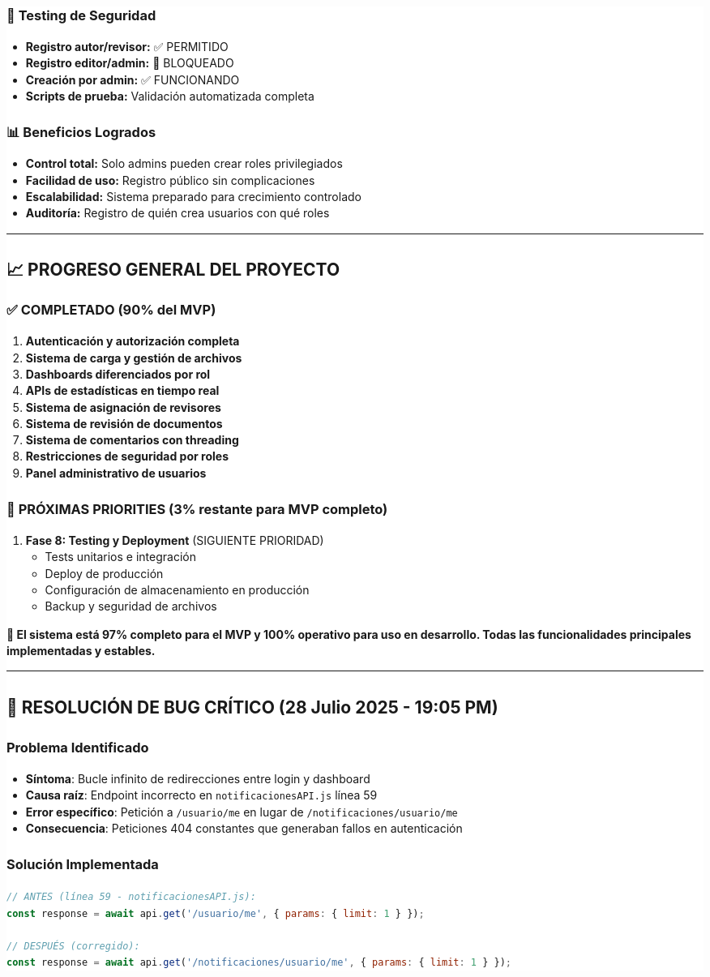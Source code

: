 ### 🧪 **Testing de Seguridad**
- **Registro autor/revisor:** ✅ PERMITIDO
- **Registro editor/admin:** 🚫 BLOQUEADO  
- **Creación por admin:** ✅ FUNCIONANDO
- **Scripts de prueba:** Validación automatizada completa

### 📊 **Beneficios Logrados**
- **Control total:** Solo admins pueden crear roles privilegiados
- **Facilidad de uso:** Registro público sin complicaciones
- **Escalabilidad:** Sistema preparado para crecimiento controlado
- **Auditoría:** Registro de quién crea usuarios con qué roles

---

## 📈 PROGRESO GENERAL DEL PROYECTO

### ✅ **COMPLETADO (90% del MVP)**
1. **Autenticación y autorización completa**
2. **Sistema de carga y gestión de archivos**  
3. **Dashboards diferenciados por rol**
4. **APIs de estadísticas en tiempo real**
5. **Sistema de asignación de revisores**
6. **Sistema de revisión de documentos**
7. **Sistema de comentarios con threading**
8. **Restricciones de seguridad por roles**
9. **Panel administrativo de usuarios**

### 🎯 **PRÓXIMAS PRIORITIES (3% restante para MVP completo)**
1. **Fase 8: Testing y Deployment** (SIGUIENTE PRIORIDAD)
   - Tests unitarios e integración
   - Deploy de producción
   - Configuración de almacenamiento en producción
   - Backup y seguridad de archivos

**🚀 El sistema está 97% completo para el MVP y 100% operativo para uso en desarrollo. Todas las funcionalidades principales implementadas y estables.**

---

## 🐛 RESOLUCIÓN DE BUG CRÍTICO (28 Julio 2025 - 19:05 PM)

### **Problema Identificado**
- **Síntoma**: Bucle infinito de redirecciones entre login y dashboard
- **Causa raíz**: Endpoint incorrecto en `notificacionesAPI.js` línea 59
- **Error específico**: Petición a `/usuario/me` en lugar de `/notificaciones/usuario/me`
- **Consecuencia**: Peticiones 404 constantes que generaban fallos en autenticación

### **Solución Implementada**
```javascript
// ANTES (línea 59 - notificacionesAPI.js):
const response = await api.get('/usuario/me', { params: { limit: 1 } });

// DESPUÉS (corregido):
const response = await api.get('/notificaciones/usuario/me', { params: { limit: 1 } });
```

